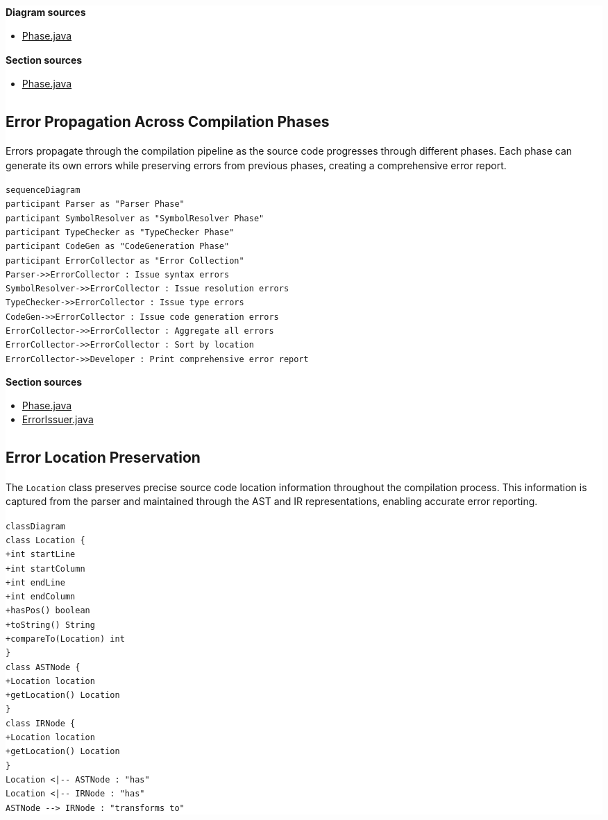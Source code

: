 **Diagram sources**
- [Phase.java](file://ep20/src/main/java/org/teachfx/antlr4/ep20/driver/Phase.java#L4-L27)

**Section sources**
- [Phase.java](file://ep20/src/main/java/org/teachfx/antlr4/ep20/driver/Phase.java#L4-L27)

## Error Propagation Across Compilation Phases

Errors propagate through the compilation pipeline as the source code progresses through different phases. Each phase can generate its own errors while preserving errors from previous phases, creating a comprehensive error report.

```mermaid
sequenceDiagram
participant Parser as "Parser Phase"
participant SymbolResolver as "SymbolResolver Phase"
participant TypeChecker as "TypeChecker Phase"
participant CodeGen as "CodeGeneration Phase"
participant ErrorCollector as "Error Collection"
Parser->>ErrorCollector : Issue syntax errors
SymbolResolver->>ErrorCollector : Issue resolution errors
TypeChecker->>ErrorCollector : Issue type errors
CodeGen->>ErrorCollector : Issue code generation errors
ErrorCollector->>ErrorCollector : Aggregate all errors
ErrorCollector->>ErrorCollector : Sort by location
ErrorCollector->>Developer : Print comprehensive error report
```

**Section sources**
- [Phase.java](file://ep20/src/main/java/org/teachfx/antlr4/ep20/driver/Phase.java#L4-L27)
- [ErrorIssuer.java](file://ep20/src/main/java/org/teachfx/antlr4/ep20/driver/ErrorIssuer.java#L9-L42)

## Error Location Preservation

The `Location` class preserves precise source code location information throughout the compilation process. This information is captured from the parser and maintained through the AST and IR representations, enabling accurate error reporting.

```mermaid
classDiagram
class Location {
+int startLine
+int startColumn
+int endLine
+int endColumn
+hasPos() boolean
+toString() String
+compareTo(Location) int
}
class ASTNode {
+Location location
+getLocation() Location
}
class IRNode {
+Location location
+getLocation() Location
}
Location <|-- ASTNode : "has"
Location <|-- IRNode : "has"
ASTNode --> IRNode : "transforms to"
```
